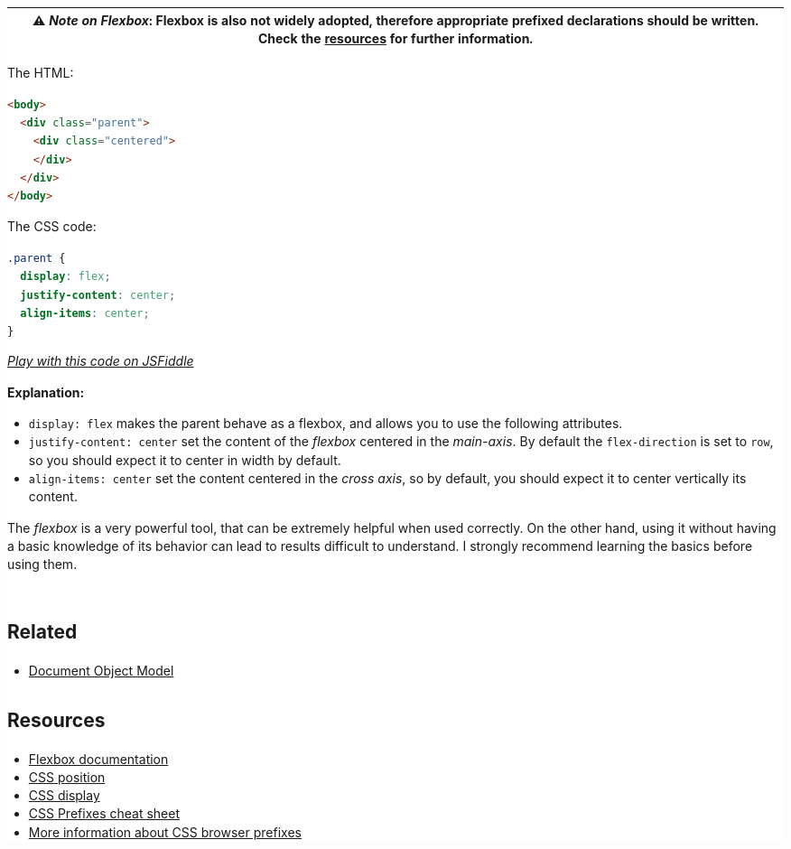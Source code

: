 :warning:  *Note on Flexbox*: **Flexbox is also not widely adopted, therefore appropriate prefixed declarations should be written. Check the [resources](#resources) for further information.** |
---|

The HTML:
```HTML
<body>
  <div class="parent">
    <div class="centered">
    </div>
  </div>
</body>
```

The CSS code:
```CSS
.parent {
  display: flex;
  justify-content: center;
  align-items: center;
}
```
[*Play with this code on JSFiddle*](https://jsfiddle.net/dangonrei/abg85wa8/)

**Explanation:**
  * `display: flex` makes the parent behave as a flexbox, and allows you to use the following attributes.
  * `justify-content: center` set the content of the *flexbox* centered in the *main-axis*. By default the `flex-direction` is set to `row`, so you should expect it to center in width by default.
  * `align-items: center` set the content centered in the *cross axis*, so by default, you should expect it to center vertically its content.

The *flexbox* is a very powerful tool, that can be extremely helpful when used correctly. On the other hand, using it without having a basic knowledge of its behavior can lead to results difficult to understand. I strongly recommend learning the basics before using them.
<br/>
<br/>
## Related

- [Document Object Model](https://github.com/codingforeveryone/READMEs/blob/master/html-css/document-object-model.md)

## Resources

- [Flexbox documentation](https://developer.mozilla.org/en-US/docs/Web/CSS/CSS_Flexible_Box_Layout)
- [CSS position](https://css-tricks.com/almanac/properties/p/position/)
- [CSS display](https://css-tricks.com/almanac/properties/d/display/)
- [CSS Prefixes cheat sheet](http://shouldiprefix.com/)
- [More information about CSS browser prefixes](http://webdesign.about.com/od/css/a/css-vendor-prefixes.htm)
